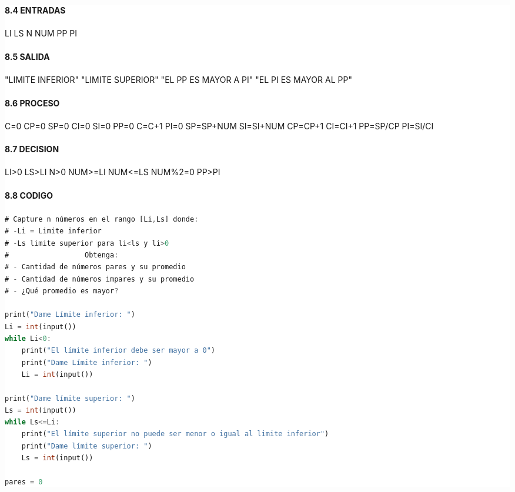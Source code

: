 #### 8.4 ENTRADAS
LI
LS
N
NUM
PP
PI

#### 8.5 SALIDA
"LIMITE INFERIOR"
"LIMITE SUPERIOR"
"EL PP ES MAYOR A PI"
"EL PI ES MAYOR AL PP"

#### 8.6 PROCESO
C=0
CP=0
SP=0
CI=0
SI=0
PP=0
C=C+1
PI=0
SP=SP+NUM
SI=SI+NUM
CP=CP+1
CI=CI+1
PP=SP/CP
PI=SI/CI

#### 8.7 DECISION
LI>0
LS>LI
N>0
NUM>=LI
NUM<=LS
NUM%2=0
PP>PI

#### 8.8 CODIGO
```dart
# Capture n números en el rango [Li,Ls] donde: 
# -Li = Limite inferior
# -Ls limite superior para li<ls y li>0
#                  Obtenga:
# - Cantidad de números pares y su promedio
# - Cantidad de números impares y su promedio
# - ¿Qué promedio es mayor?

print("Dame Límite inferior: ")
Li = int(input())
while Li<0:
    print("El límite inferior debe ser mayor a 0")
    print("Dame Límite inferior: ")
    Li = int(input())

print("Dame límite superior: ")
Ls = int(input())
while Ls<=Li:
    print("El límite superior no puede ser menor o igual al limite inferior")
    print("Dame límite superior: ")
    Ls = int(input())

pares = 0
```